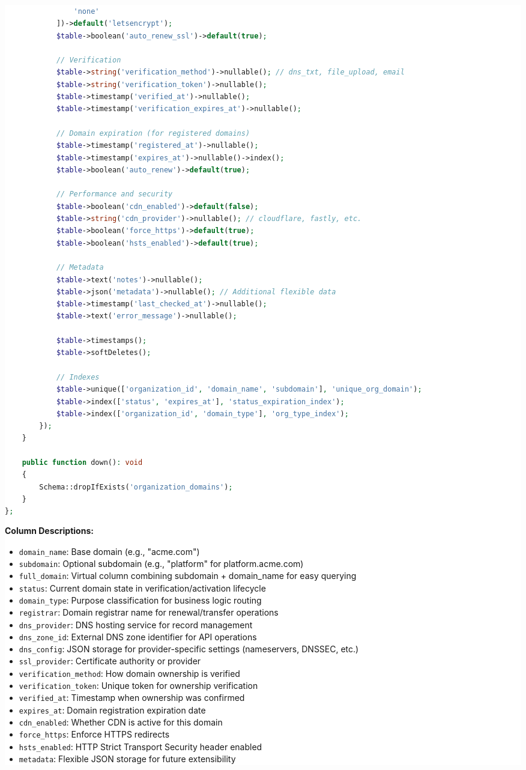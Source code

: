 ```php
                'none'
            ])->default('letsencrypt');
            $table->boolean('auto_renew_ssl')->default(true);

            // Verification
            $table->string('verification_method')->nullable(); // dns_txt, file_upload, email
            $table->string('verification_token')->nullable();
            $table->timestamp('verified_at')->nullable();
            $table->timestamp('verification_expires_at')->nullable();

            // Domain expiration (for registered domains)
            $table->timestamp('registered_at')->nullable();
            $table->timestamp('expires_at')->nullable()->index();
            $table->boolean('auto_renew')->default(true);

            // Performance and security
            $table->boolean('cdn_enabled')->default(false);
            $table->string('cdn_provider')->nullable(); // cloudflare, fastly, etc.
            $table->boolean('force_https')->default(true);
            $table->boolean('hsts_enabled')->default(true);

            // Metadata
            $table->text('notes')->nullable();
            $table->json('metadata')->nullable(); // Additional flexible data
            $table->timestamp('last_checked_at')->nullable();
            $table->text('error_message')->nullable();

            $table->timestamps();
            $table->softDeletes();

            // Indexes
            $table->unique(['organization_id', 'domain_name', 'subdomain'], 'unique_org_domain');
            $table->index(['status', 'expires_at'], 'status_expiration_index');
            $table->index(['organization_id', 'domain_type'], 'org_type_index');
        });
    }

    public function down(): void
    {
        Schema::dropIfExists('organization_domains');
    }
};
```

**Column Descriptions:**

- `domain_name`: Base domain (e.g., "acme.com")
- `subdomain`: Optional subdomain (e.g., "platform" for platform.acme.com)
- `full_domain`: Virtual column combining subdomain + domain_name for easy querying
- `status`: Current domain state in verification/activation lifecycle
- `domain_type`: Purpose classification for business logic routing
- `registrar`: Domain registrar name for renewal/transfer operations
- `dns_provider`: DNS hosting service for record management
- `dns_zone_id`: External DNS zone identifier for API operations
- `dns_config`: JSON storage for provider-specific settings (nameservers, DNSSEC, etc.)
- `ssl_provider`: Certificate authority or provider
- `verification_method`: How domain ownership is verified
- `verification_token`: Unique token for ownership verification
- `verified_at`: Timestamp when ownership was confirmed
- `expires_at`: Domain registration expiration date
- `cdn_enabled`: Whether CDN is active for this domain
- `force_https`: Enforce HTTPS redirects
- `hsts_enabled`: HTTP Strict Transport Security header enabled
- `metadata`: Flexible JSON storage for future extensibility